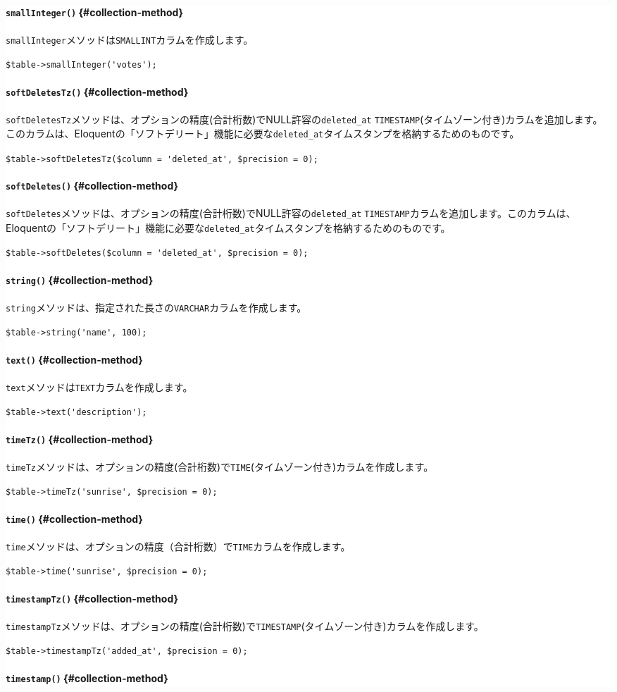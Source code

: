 <a name="column-method-smallInteger"></a>
#### `smallInteger()` {#collection-method}

`smallInteger`メソッドは`SMALLINT`カラムを作成します。

    $table->smallInteger('votes');

<a name="column-method-softDeletesTz"></a>
#### `softDeletesTz()` {#collection-method}

`softDeletesTz`メソッドは、オプションの精度(合計桁数)でNULL許容の`deleted_at` `TIMESTAMP`(タイムゾーン付き)カラムを追加します。このカラムは、Eloquentの「ソフトデリート」機能に必要な`deleted_at`タイムスタンプを格納するためのものです。

    $table->softDeletesTz($column = 'deleted_at', $precision = 0);

<a name="column-method-softDeletes"></a>
#### `softDeletes()` {#collection-method}

`softDeletes`メソッドは、オプションの精度(合計桁数)でNULL許容の`deleted_at` `TIMESTAMP`カラムを追加します。このカラムは、Eloquentの「ソフトデリート」機能に必要な`deleted_at`タイムスタンプを格納するためのものです。

    $table->softDeletes($column = 'deleted_at', $precision = 0);

<a name="column-method-string"></a>
#### `string()` {#collection-method}

`string`メソッドは、指定された長さの`VARCHAR`カラムを作成します。

    $table->string('name', 100);

<a name="column-method-text"></a>
#### `text()` {#collection-method}

`text`メソッドは`TEXT`カラムを作成します。

    $table->text('description');

<a name="column-method-timeTz"></a>
#### `timeTz()` {#collection-method}

`timeTz`メソッドは、オプションの精度(合計桁数)で`TIME`(タイムゾーン付き)カラムを作成します。

    $table->timeTz('sunrise', $precision = 0);

<a name="column-method-time"></a>
#### `time()` {#collection-method}

`time`メソッドは、オプションの精度（合計桁数）で`TIME`カラムを作成します。

    $table->time('sunrise', $precision = 0);

<a name="column-method-timestampTz"></a>
#### `timestampTz()` {#collection-method}

`timestampTz`メソッドは、オプションの精度(合計桁数)で`TIMESTAMP`(タイムゾーン付き)カラムを作成します。

    $table->timestampTz('added_at', $precision = 0);

<a name="column-method-timestamp"></a>
#### `timestamp()` {#collection-method}

